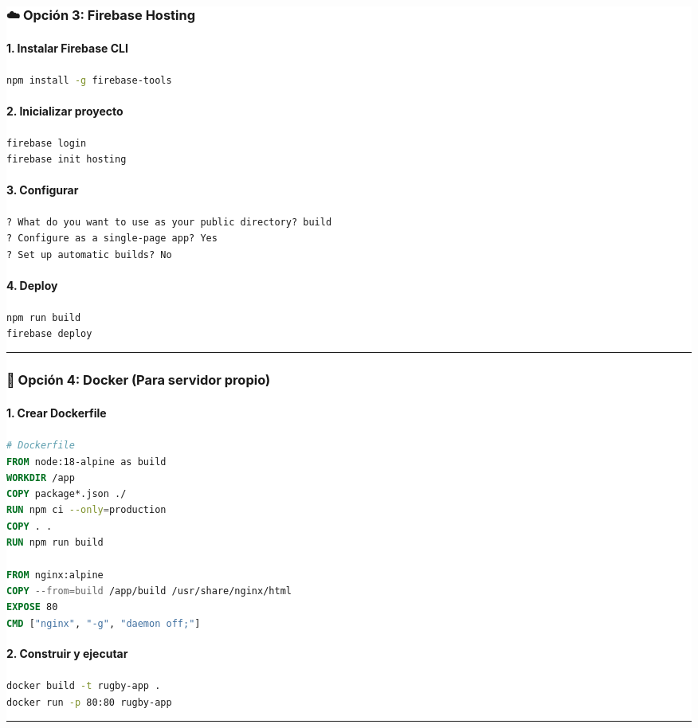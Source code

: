 
### ☁️ Opción 3: Firebase Hosting

#### 1. Instalar Firebase CLI
```bash
npm install -g firebase-tools
```

#### 2. Inicializar proyecto
```bash
firebase login
firebase init hosting
```

#### 3. Configurar
```
? What do you want to use as your public directory? build
? Configure as a single-page app? Yes
? Set up automatic builds? No
```

#### 4. Deploy
```bash
npm run build
firebase deploy
```

---

### 🐳 Opción 4: Docker (Para servidor propio)

#### 1. Crear Dockerfile
```dockerfile
# Dockerfile
FROM node:18-alpine as build
WORKDIR /app
COPY package*.json ./
RUN npm ci --only=production
COPY . .
RUN npm run build

FROM nginx:alpine
COPY --from=build /app/build /usr/share/nginx/html
EXPOSE 80
CMD ["nginx", "-g", "daemon off;"]
```

#### 2. Construir y ejecutar
```bash
docker build -t rugby-app .
docker run -p 80:80 rugby-app
```

---
